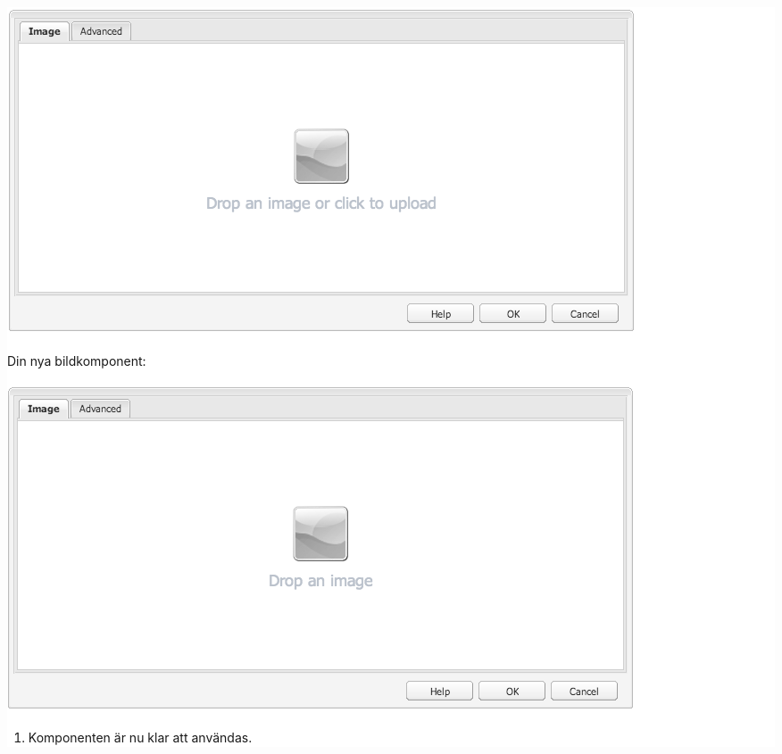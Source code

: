    ![chlimage_1-64](assets/chlimage_1-64a.png)

   Din nya bildkomponent:

   ![chlimage_1-65](assets/chlimage_1-65a.png)

1. Komponenten är nu klar att användas.
